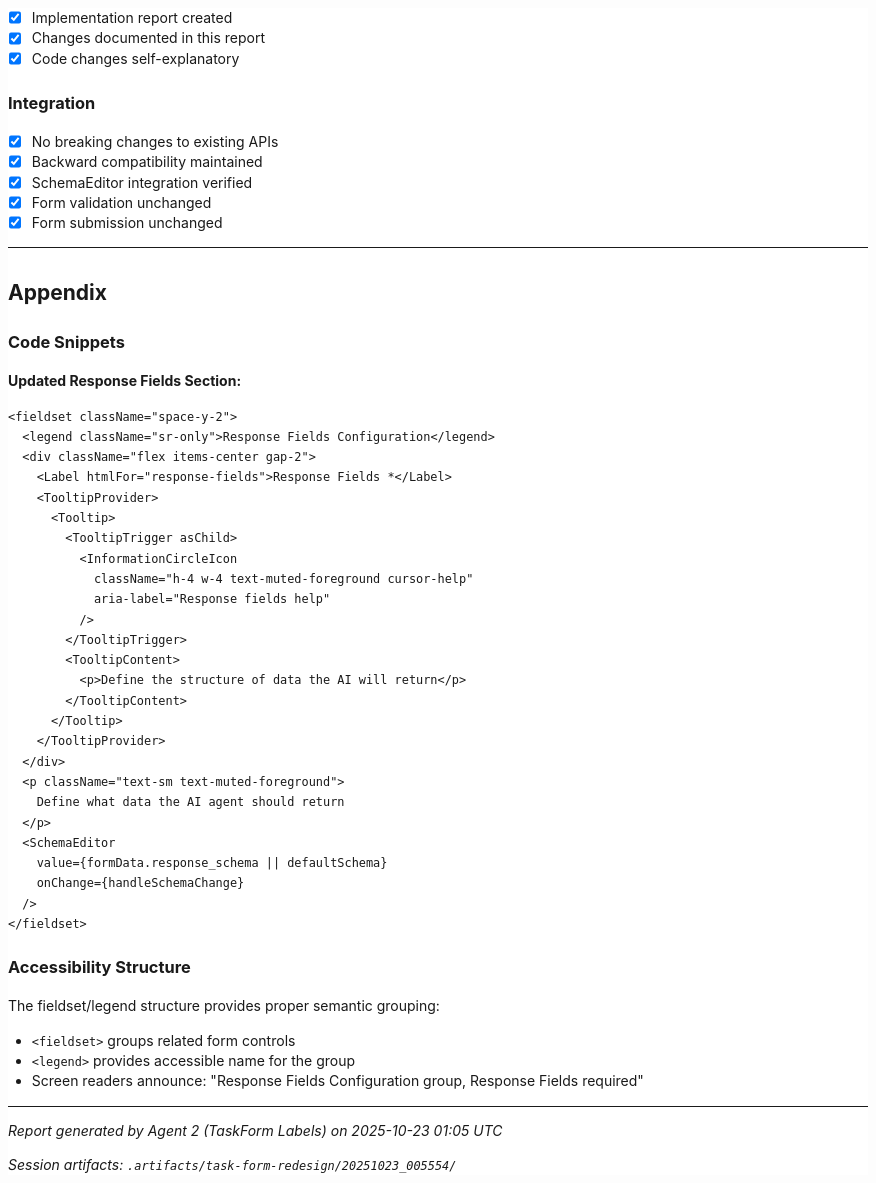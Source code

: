 - [x] Implementation report created
- [x] Changes documented in this report
- [x] Code changes self-explanatory

### Integration

- [x] No breaking changes to existing APIs
- [x] Backward compatibility maintained
- [x] SchemaEditor integration verified
- [x] Form validation unchanged
- [x] Form submission unchanged

---

## Appendix

### Code Snippets

**Updated Response Fields Section:**

```tsx
<fieldset className="space-y-2">
  <legend className="sr-only">Response Fields Configuration</legend>
  <div className="flex items-center gap-2">
    <Label htmlFor="response-fields">Response Fields *</Label>
    <TooltipProvider>
      <Tooltip>
        <TooltipTrigger asChild>
          <InformationCircleIcon
            className="h-4 w-4 text-muted-foreground cursor-help"
            aria-label="Response fields help"
          />
        </TooltipTrigger>
        <TooltipContent>
          <p>Define the structure of data the AI will return</p>
        </TooltipContent>
      </Tooltip>
    </TooltipProvider>
  </div>
  <p className="text-sm text-muted-foreground">
    Define what data the AI agent should return
  </p>
  <SchemaEditor
    value={formData.response_schema || defaultSchema}
    onChange={handleSchemaChange}
  />
</fieldset>
```

### Accessibility Structure

The fieldset/legend structure provides proper semantic grouping:
- `<fieldset>` groups related form controls
- `<legend>` provides accessible name for the group
- Screen readers announce: "Response Fields Configuration group, Response Fields required"

---

*Report generated by Agent 2 (TaskForm Labels) on 2025-10-23 01:05 UTC*

*Session artifacts: `.artifacts/task-form-redesign/20251023_005554/`*
